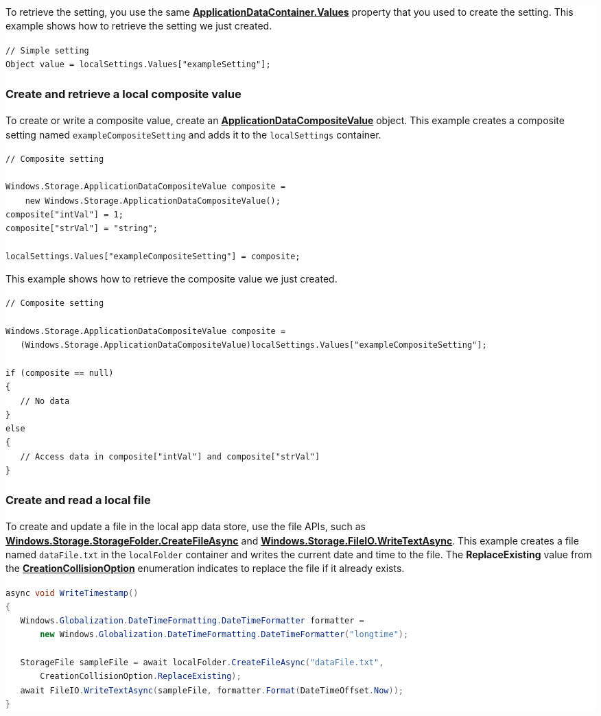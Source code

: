To retrieve the setting, you use the same [**ApplicationDataContainer.Values**](/uwp/api/windows.storage.applicationdatacontainer.values) property that you used to create the setting. This example shows how to retrieve the setting we just created.

```CSharp
// Simple setting
Object value = localSettings.Values["exampleSetting"];
```

### Create and retrieve a local composite value

To create or write a composite value, create an [**ApplicationDataCompositeValue**](/uwp/api/Windows.Storage.ApplicationDataCompositeValue) object. This example creates a composite setting named `exampleCompositeSetting` and adds it to the `localSettings` container.

```CSharp
// Composite setting

Windows.Storage.ApplicationDataCompositeValue composite = 
    new Windows.Storage.ApplicationDataCompositeValue();
composite["intVal"] = 1;
composite["strVal"] = "string";

localSettings.Values["exampleCompositeSetting"] = composite;
```

This example shows how to retrieve the composite value we just created.

```CSharp
// Composite setting

Windows.Storage.ApplicationDataCompositeValue composite = 
   (Windows.Storage.ApplicationDataCompositeValue)localSettings.Values["exampleCompositeSetting"];

if (composite == null)
{
   // No data
}
else
{
   // Access data in composite["intVal"] and composite["strVal"]
}
```

### Create and read a local file

To create and update a file in the local app data store, use the file APIs, such as [**Windows.Storage.StorageFolder.CreateFileAsync**](/uwp/api/windows.storage.storagefolder.createfileasync) and [**Windows.Storage.FileIO.WriteTextAsync**](/uwp/api/windows.storage.fileio.writetextasync). This example creates a file named `dataFile.txt` in the `localFolder` container and writes the current date and time to the file. The **ReplaceExisting** value from the [**CreationCollisionOption**](/uwp/api/Windows.Storage.CreationCollisionOption) enumeration indicates to replace the file if it already exists.

```csharp
async void WriteTimestamp()
{
   Windows.Globalization.DateTimeFormatting.DateTimeFormatter formatter = 
       new Windows.Globalization.DateTimeFormatting.DateTimeFormatter("longtime");

   StorageFile sampleFile = await localFolder.CreateFileAsync("dataFile.txt", 
       CreationCollisionOption.ReplaceExisting);
   await FileIO.WriteTextAsync(sampleFile, formatter.Format(DateTimeOffset.Now));
}
```
